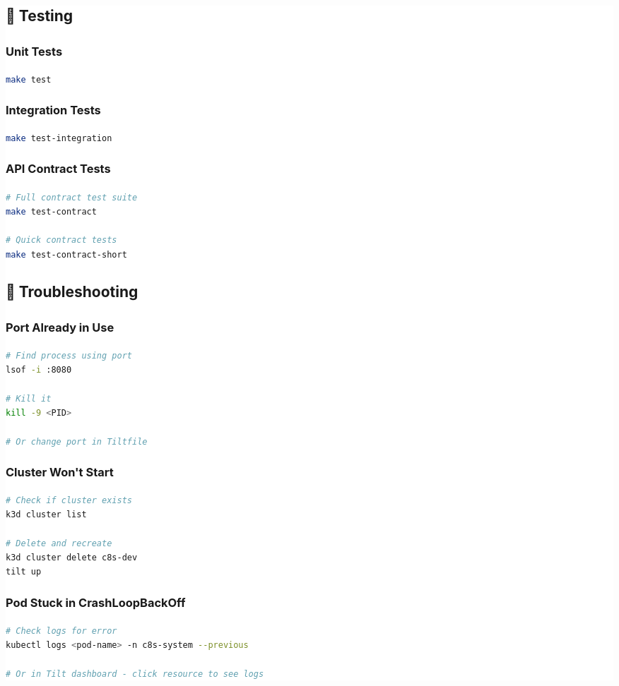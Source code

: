 ## 🧪 Testing

### Unit Tests

```bash
make test
```

### Integration Tests

```bash
make test-integration
```

### API Contract Tests

```bash
# Full contract test suite
make test-contract

# Quick contract tests
make test-contract-short
```

## 🐛 Troubleshooting

### Port Already in Use

```bash
# Find process using port
lsof -i :8080

# Kill it
kill -9 <PID>

# Or change port in Tiltfile
```

### Cluster Won't Start

```bash
# Check if cluster exists
k3d cluster list

# Delete and recreate
k3d cluster delete c8s-dev
tilt up
```

### Pod Stuck in CrashLoopBackOff

```bash
# Check logs for error
kubectl logs <pod-name> -n c8s-system --previous

# Or in Tilt dashboard - click resource to see logs
```
